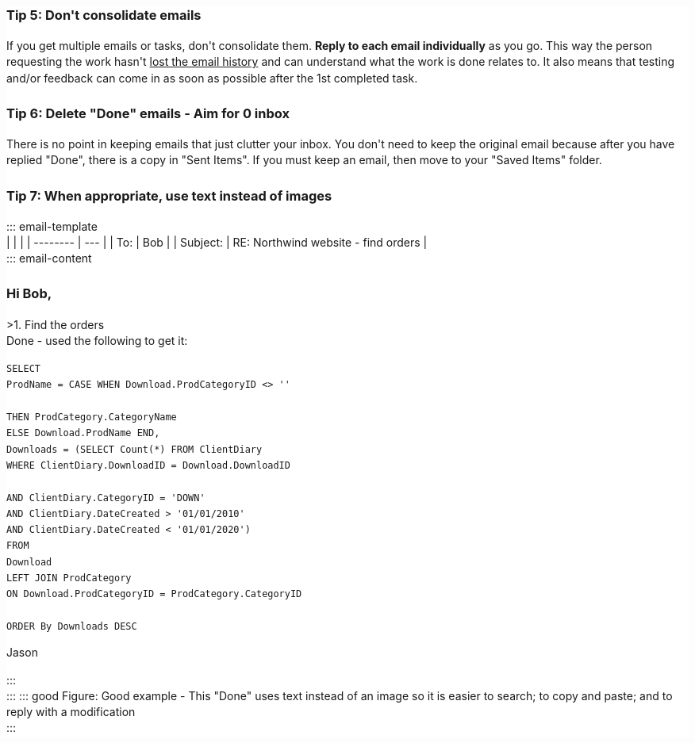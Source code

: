 ### Tip 5: Don't consolidate emails

If you get multiple emails or tasks, don't consolidate them. **Reply to each email individually** as you go. This way the person requesting the work hasn't [lost the email history](/do-you-keep-the-history-of-an-email) and can understand what the work is done relates to. It also means that testing and/or feedback can come in as soon as possible after the 1st completed task.

### Tip 6: Delete "Done" emails - Aim for 0 inbox

There is no point in keeping emails that just clutter your inbox. You don't need to keep the original email because after you have replied "Done", there is a copy in "Sent Items". If you must keep an email, then move to your "Saved Items" folder.

### Tip 7: When appropriate, use text instead of images

::: email-template  
|          |     |
| -------- | --- |
| To:      | Bob |
| Subject: | RE: Northwind website - find orders |  
::: email-content  

### Hi Bob,  

   &gt;1. Find the orders    
Done - used the following to get it:

  ```
  SELECT
  ProdName = CASE WHEN Download.ProdCategoryID <> ''

  THEN ProdCategory.CategoryName
  ELSE Download.ProdName END,
  Downloads = (SELECT Count(*) FROM ClientDiary
  WHERE ClientDiary.DownloadID = Download.DownloadID 

  AND ClientDiary.CategoryID = 'DOWN'
  AND ClientDiary.DateCreated > '01/01/2010'
  AND ClientDiary.DateCreated < '01/01/2020')
  FROM
  Download
  LEFT JOIN ProdCategory 
  ON Download.ProdCategoryID = ProdCategory.CategoryID    

  ORDER By Downloads DESC
  ```
Jason

:::  
:::
::: good
Figure: Good example - This "Done" uses text instead of an image so it is easier to search; to copy and paste; and to reply with a modification  
:::
